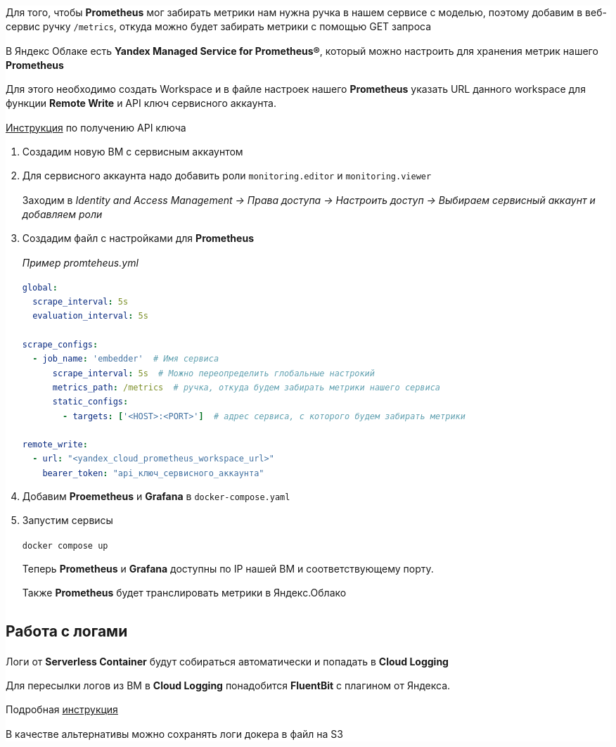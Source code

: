 Для того, чтобы **Prometheus** мог забирать метрики нам нужна ручка в нашем сервисе с моделью, поэтому добавим в веб-сервис ручку `/metrics`, откуда можно будет забирать метрики с помощью GET запроса

В Яндекс Облаке есть **Yandex Managed Service for Prometheus®**, который можно настроить для хранения метрик нашего **Prometheus**

Для этого необходимо создать Workspace и в файле настроек нашего **Prometheus** указать URL данного workspace для функции **Remote Write** и API ключ сервисного аккаунта.

[Инструкция](https://yandex.cloud/ru/docs/iam/operations/api-key/create) по получению API ключа

1. Создадим новую ВМ с сервисным аккаунтом

2. Для сервисного аккаунта надо добавить роли `monitoring.editor` и `monitoring.viewer`

    Заходим в *Identity and Access Management -> Права доступа -> Настроить доступ -> Выбираем сервисный аккаунт и добавляем роли*

3. Создадим файл с настройками для **Prometheus**

    *Пример promteheus.yml*
    ```yaml
    global:
      scrape_interval: 5s
      evaluation_interval: 5s

    scrape_configs:
      - job_name: 'embedder'  # Имя сервиса
          scrape_interval: 5s  # Можно переопределить глобальные настрокий
          metrics_path: /metrics  # ручка, откуда будем забирать метрики нашего сервиса
          static_configs:
            - targets: ['<HOST>:<PORT>']  # адрес сервиса, с которого будем забирать метрики

    remote_write:
      - url: "<yandex_cloud_prometheus_workspace_url>"
        bearer_token: "api_ключ_сервисного_аккаунта"
    ```
4. Добавим **Proemetheus** и **Grafana** в `docker-compose.yaml`

5. Запустим сервисы

    ```shell
    docker compose up
    ```

    Теперь **Prometheus** и **Grafana** доступны по IP нашей ВМ и соответствующему порту. 

    Также **Prometheus** будет транслировать метрики в Яндекс.Облако

## Работа с логами

Логи от **Serverless Container** будут собираться автоматически и попадать в **Cloud Logging**

Для пересылки логов из ВМ в **Cloud Logging** понадобится **FluentBit** с плагином от Яндекса.

Подробная [инструкция](https://yandex.cloud/ru/docs/tutorials/security/vm-fluent-bit-logging)

В качестве альтернативы можно сохранять логи докера в файл на S3
